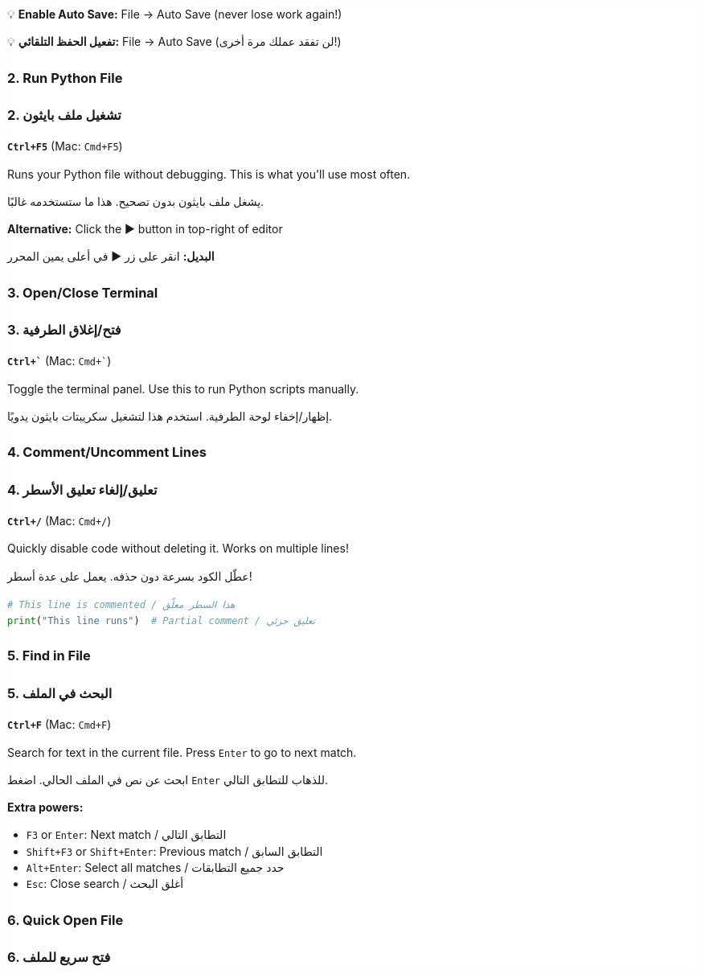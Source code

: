 💡 **Enable Auto Save:** File → Auto Save (never lose work again!)

💡 **تفعيل الحفظ التلقائي:** File → Auto Save (لن تفقد عملك مرة أخرى!)

### 2. Run Python File
### 2. تشغيل ملف بايثون

**`Ctrl+F5`** (Mac: `Cmd+F5`)

Runs your Python file without debugging. This is what you'll use most often.

يشغل ملف بايثون بدون تصحيح. هذا ما ستستخدمه غالبًا.

**Alternative:** Click the ▶️ button in top-right of editor

**البديل:** انقر على زر ▶️ في أعلى يمين المحرر

### 3. Open/Close Terminal
### 3. فتح/إغلاق الطرفية

**`` Ctrl+` ``** (Mac: `` Cmd+` ``)

Toggle the terminal panel. Use this to run Python scripts manually.

إظهار/إخفاء لوحة الطرفية. استخدم هذا لتشغيل سكريبتات بايثون يدويًا.

### 4. Comment/Uncomment Lines
### 4. تعليق/إلغاء تعليق الأسطر

**`Ctrl+/`** (Mac: `Cmd+/`)

Quickly disable code without deleting it. Works on multiple lines!

عطّل الكود بسرعة دون حذفه. يعمل على عدة أسطر!

```python
# This line is commented / هذا السطر معلّق
print("This line runs")  # Partial comment / تعليق جزئي
```

### 5. Find in File
### 5. البحث في الملف

**`Ctrl+F`** (Mac: `Cmd+F`)

Search for text in the current file. Press `Enter` to go to next match.

ابحث عن نص في الملف الحالي. اضغط `Enter` للذهاب للتطابق التالي.

**Extra powers:**
- `F3` or `Enter`: Next match / التطابق التالي
- `Shift+F3` or `Shift+Enter`: Previous match / التطابق السابق
- `Alt+Enter`: Select all matches / حدد جميع التطابقات
- `Esc`: Close search / أغلق البحث

### 6. Quick Open File
### 6. فتح سريع للملف
